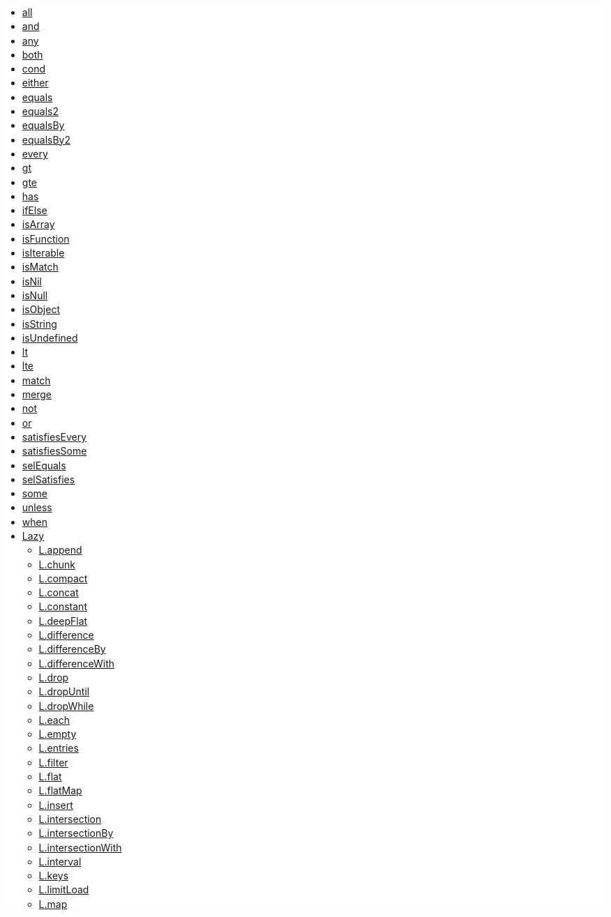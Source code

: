   - [all](#all)
  - [and](#and)
  - [any](#any)
  - [both](#both)
  - [cond](#cond)
  - [either](#either)
  - [equals](#equals)
  - [equals2](#equals2)
  - [equalsBy](#equalsby)
  - [equalsBy2](#equalsby2)
  - [every](#every)
  - [gt](#gt)
  - [gte](#gte)
  - [has](#has)
  - [ifElse](#ifelse)
  - [isArray](#isarray)
  - [isFunction](#isfunction)
  - [isIterable](#isiterable)
  - [isMatch](#ismatch)
  - [isNil](#isnil)
  - [isNull](#isnull)
  - [isObject](#isobject)
  - [isString](#isstring)
  - [isUndefined](#isundefined)
  - [lt](#lt)
  - [lte](#lte)
  - [match](#match)
  - [merge](#merge)
  - [not](#not)
  - [or](#or)
  - [satisfiesEvery](#satisfiesevery)
  - [satisfiesSome](#satisfiessome)
  - [selEquals](#selequals)
  - [selSatisfies](#selsatisfies)
  - [some](#some)
  - [unless](#unless)
  - [when](#when)
- [Lazy](#lazy)
  - [L.append](#L.append)
  - [L.chunk](#L.chunk)
  - [L.compact](#L.compact)
  - [L.concat](#L.concat)
  - [L.constant](#L.constant)
  - [L.deepFlat](#L.deepFlat)
  - [L.difference](#L.difference)
  - [L.differenceBy](#L.differenceBy)
  - [L.differenceWith](#L.differenceWith)
  - [L.drop](#L.drop)
  - [L.dropUntil](#L.dropUntil)
  - [L.dropWhile](#L.dropWhile)
  - [L.each](#L.each)
  - [L.empty](#L.empty)
  - [L.entries](#L.entries)
  - [L.filter](#L.filter)
  - [L.flat](#L.flat)
  - [L.flatMap](#L.flatMap)
  - [L.insert](#L.insert)
  - [L.intersection](#L.intersection)
  - [L.intersectionBy](#L.intersectionBy)
  - [L.intersectionWith](#L.intersectionWith)
  - [L.interval](#L.interval)
  - [L.keys](#L.keys)
  - [L.limitLoad](#L.limitLoad)
  - [L.map](#L.map)